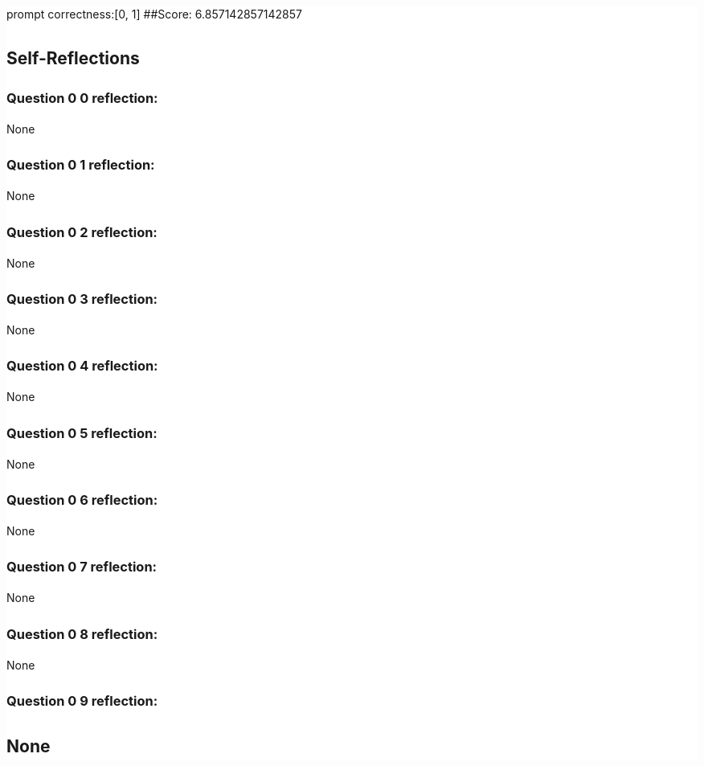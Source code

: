 prompt correctness:[0, 1]
##Score: 6.857142857142857

## Self-Reflections

### Question 0 0 reflection:
None
### Question 0 1 reflection:
None
### Question 0 2 reflection:
None
### Question 0 3 reflection:
None
### Question 0 4 reflection:
None
### Question 0 5 reflection:
None
### Question 0 6 reflection:
None
### Question 0 7 reflection:
None
### Question 0 8 reflection:
None
### Question 0 9 reflection:
None
---
